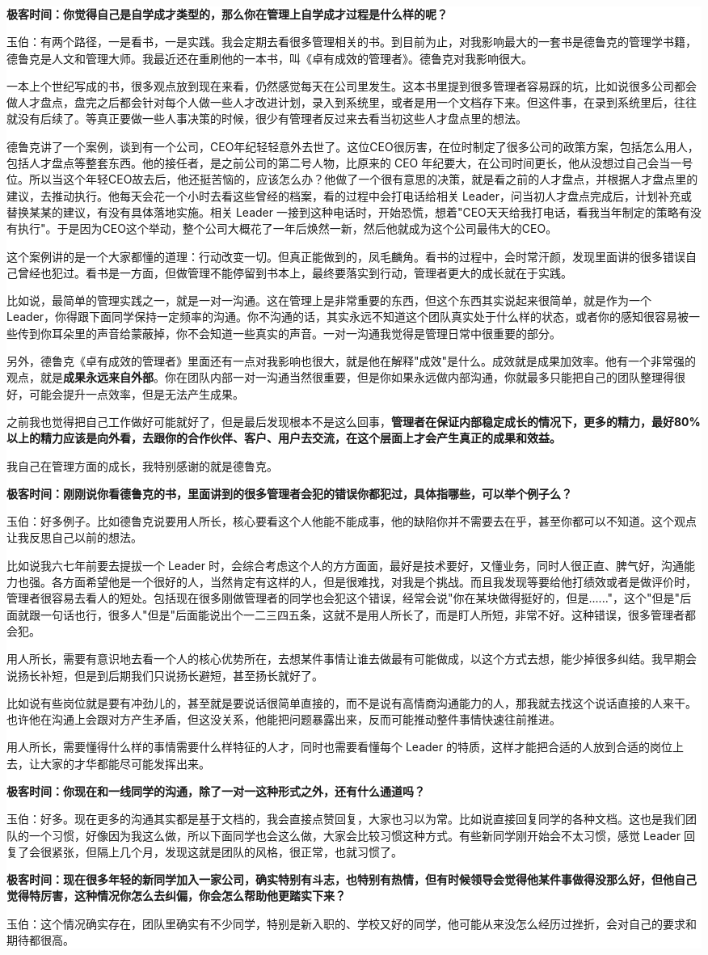 **极客时间：你觉得自己是自学成才类型的，那么你在管理上自学成才过程是什么样的呢？**

玉伯：有两个路径，一是看书，一是实践。我会定期去看很多管理相关的书。到目前为止，对我影响最大的一套书是德鲁克的管理学书籍，德鲁克是人文和管理大师。我最近还在重刷他的一本书，叫《卓有成效的管理者》。德鲁克对我影响很大。

一本上个世纪写成的书，很多观点放到现在来看，仍然感觉每天在公司里发生。这本书里提到很多管理者容易踩的坑，比如说很多公司都会做人才盘点，盘完之后都会针对每个人做一些人才改进计划，录入到系统里，或者是用一个文档存下来。但这件事，在录到系统里后，往往就没有后续了。等真正要做一些人事决策的时候，很少有管理者反过来去看当初这些人才盘点里的想法。

德鲁克讲了一个案例，谈到有一个公司，CEO年纪轻轻意外去世了。这位CEO很厉害，在位时制定了很多公司的政策方案，包括怎么用人，包括人才盘点等整套东西。他的接任者，是之前公司的第二号人物，比原来的
CEO
年纪要大，在公司时间更长，他从没想过自己会当一号位。所以当这个年轻CEO故去后，他还挺苦恼的，应该怎么办？他做了一个很有意思的决策，就是看之前的人才盘点，并根据人才盘点里的建议，去推动执行。他每天会花一个小时去看这些曾经的档案，看的过程中会打电话给相关
Leader，问当初人才盘点完成后，计划补充或替换某某的建议，有没有具体落地实施。相关
Leader
一接到这种电话时，开始恐慌，想着"CEO天天给我打电话，看我当年制定的策略有没有执行"。于是因为CEO这个举动，整个公司大概花了一年后焕然一新，然后他就成为这个公司最伟大的CEO。

这个案例讲的是一个大家都懂的道理：行动改变一切。但真正能做到的，凤毛麟角。看书的过程中，会时常汗颜，发现里面讲的很多错误自己曾经也犯过。看书是一方面，但做管理不能停留到书本上，最终要落实到行动，管理者更大的成长就在于实践。

比如说，最简单的管理实践之一，就是一对一沟通。这在管理上是非常重要的东西，但这个东西其实说起来很简单，就是作为一个
Leader，你得跟下面同学保持一定频率的沟通。你不沟通的话，其实永远不知道这个团队真实处于什么样的状态，或者你的感知很容易被一些传到你耳朵里的声音给蒙蔽掉，你不会知道一些真实的声音。一对一沟通我觉得是管理日常中很重要的部分。

另外，德鲁克《卓有成效的管理者》里面还有一点对我影响也很大，就是他在解释"成效"是什么。成效就是成果加效率。他有一个非常强的观点，就是**成果永远来自外部**。你在团队内部一对一沟通当然很重要，但是你如果永远做内部沟通，你就最多只能把自己的团队整理得很好，可能会提升一点效率，但是无法产生成果。

之前我也觉得把自己工作做好可能就好了，但是最后发现根本不是这么回事，**管理者在保证内部稳定成长的情况下，更多的精力，最好80%以上的精力应该是向外看，去跟你的合作伙伴、客户、用户去交流，在这个层面上才会产生真正的成果和效益。**

我自己在管理方面的成长，我特别感谢的就是德鲁克。

**极客时间：刚刚说你看德鲁克的书，里面讲到的很多管理者会犯的错误你都犯过，具体指哪些，可以举个例子么？**

玉伯：好多例子。比如德鲁克说要用人所长，核心要看这个人他能不能成事，他的缺陷你并不需要去在乎，甚至你都可以不知道。这个观点让我反思自己以前的想法。

比如说我六七年前要去提拔一个 Leader
时，会综合考虑这个人的方方面面，最好是技术要好，又懂业务，同时人很正直、脾气好，沟通能力也强。各方面希望他是一个很好的人，当然肯定有这样的人，但是很难找，对我是个挑战。而且我发现等要给他打绩效或者是做评价时，管理者很容易去看人的短处。包括现在很多刚做管理者的同学也会犯这个错误，经常会说"你在某块做得挺好的，但是......"，这个"但是"后面就跟一句话也行，很多人"但是"后面能说出个一二三四五条，这就不是用人所长了，而是盯人所短，非常不好。这种错误，很多管理者都会犯。

用人所长，需要有意识地去看一个人的核心优势所在，去想某件事情让谁去做最有可能做成，以这个方式去想，能少掉很多纠结。我早期会说扬长补短，但是到后期我们只说扬长避短，甚至扬长就好了。

比如说有些岗位就是要有冲劲儿的，甚至就是要说话很简单直接的，而不是说有高情商沟通能力的人，那我就去找这个说话直接的人来干。也许他在沟通上会跟对方产生矛盾，但这没关系，他能把问题暴露出来，反而可能推动整件事情快速往前推进。

用人所长，需要懂得什么样的事情需要什么样特征的人才，同时也需要看懂每个
Leader
的特质，这样才能把合适的人放到合适的岗位上去，让大家的才华都能尽可能发挥出来。

**极客时间：你现在和一线同学的沟通，除了一对一这种形式之外，还有什么通道吗？**

玉伯：好多。现在更多的沟通其实都是基于文档的，我会直接点赞回复，大家也习以为常。比如说直接回复同学的各种文档。这也是我们团队的一个习惯，好像因为我这么做，所以下面同学也会这么做，大家会比较习惯这种方式。有些新同学刚开始会不太习惯，感觉
Leader
回复了会很紧张，但隔上几个月，发现这就是团队的风格，很正常，也就习惯了。

**极客时间：现在很多年轻的新同学加入一家公司，确实特别有斗志，也特别有热情，但有时候领导会觉得他某件事做得没那么好，但他自己觉得特厉害，这种情况你怎么去纠偏，你会怎么帮助他更踏实下来？**

玉伯：这个情况确实存在，团队里确实有不少同学，特别是新入职的、学校又好的同学，他可能从来没怎么经历过挫折，会对自己的要求和期待都很高。

